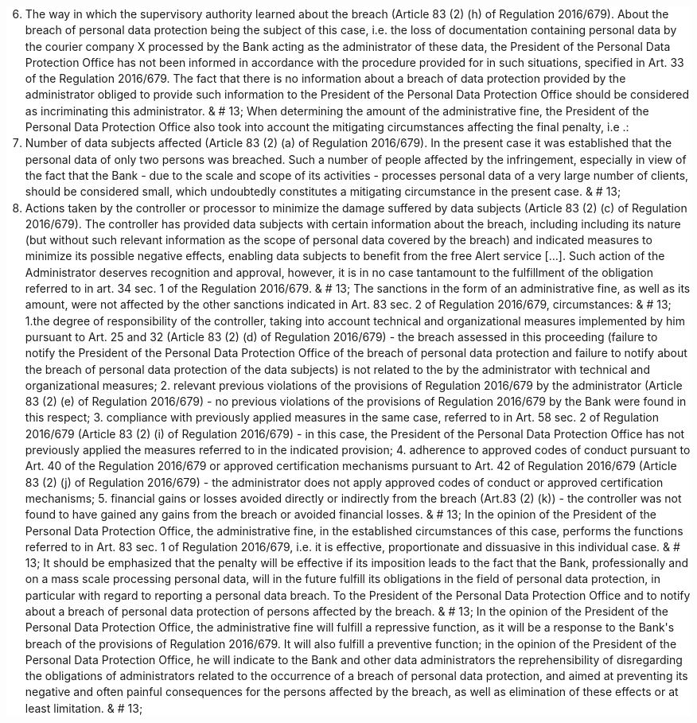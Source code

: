 6. The way in which the supervisory authority learned about the breach (Article 83 (2) (h) of Regulation 2016/679). About the breach of personal data protection being the subject of this case, i.e. the loss of documentation containing personal data by the courier company X processed by the Bank acting as the administrator of these data, the President of the Personal Data Protection Office has not been informed in accordance with the procedure provided for in such situations, specified in Art. 33 of the Regulation 2016/679. The fact that there is no information about a breach of data protection provided by the administrator obliged to provide such information to the President of the Personal Data Protection Office should be considered as incriminating this administrator. & # 13;
When determining the amount of the administrative fine, the President of the Personal Data Protection Office also took into account the mitigating circumstances affecting the final penalty, i.e .: &#13;
1. Number of data subjects affected (Article 83 (2) (a) of Regulation 2016/679). In the present case it was established that the personal data of only two persons was breached. Such a number of people affected by the infringement, especially in view of the fact that the Bank - due to the scale and scope of its activities - processes personal data of a very large number of clients, should be considered small, which undoubtedly constitutes a mitigating circumstance in the present case. & # 13;
2. Actions taken by the controller or processor to minimize the damage suffered by data subjects (Article 83 (2) (c) of Regulation 2016/679). The controller has provided data subjects with certain information about the breach, including including its nature (but without such relevant information as the scope of personal data covered by the breach) and indicated measures to minimize its possible negative effects, enabling data subjects to benefit from the free Alert service \[…\]. Such action of the Administrator deserves recognition and approval, however, it is in no case tantamount to the fulfillment of the obligation referred to in art. 34 sec. 1 of the Regulation 2016/679. & # 13;
The sanctions in the form of an administrative fine, as well as its amount, were not affected by the other sanctions indicated in Art. 83 sec. 2 of Regulation 2016/679, circumstances: & # 13;
1.the degree of responsibility of the controller, taking into account technical and organizational measures implemented by him pursuant to Art. 25 and 32 (Article 83 (2) (d) of Regulation 2016/679) - the breach assessed in this proceeding (failure to notify the President of the Personal Data Protection Office of the breach of personal data protection and failure to notify about the breach of personal data protection of the data subjects) is not related to the by the administrator with technical and organizational measures; 2. relevant previous violations of the provisions of Regulation 2016/679 by the administrator (Article 83 (2) (e) of Regulation 2016/679) - no previous violations of the provisions of Regulation 2016/679 by the Bank were found in this respect; 3. compliance with previously applied measures in the same case, referred to in Art. 58 sec. 2 of Regulation 2016/679 (Article 83 (2) (i) of Regulation 2016/679) - in this case, the President of the Personal Data Protection Office has not previously applied the measures referred to in the indicated provision; 4. adherence to approved codes of conduct pursuant to Art. 40 of the Regulation 2016/679 or approved certification mechanisms pursuant to Art. 42 of Regulation 2016/679 (Article 83 (2) (j) of Regulation 2016/679) - the administrator does not apply approved codes of conduct or approved certification mechanisms; 5. financial gains or losses avoided directly or indirectly from the breach (Art.83 (2) (k)) - the controller was not found to have gained any gains from the breach or avoided financial losses. & # 13;
In the opinion of the President of the Personal Data Protection Office, the administrative fine, in the established circumstances of this case, performs the functions referred to in Art. 83 sec. 1 of Regulation 2016/679, i.e. it is effective, proportionate and dissuasive in this individual case. & # 13;
It should be emphasized that the penalty will be effective if its imposition leads to the fact that the Bank, professionally and on a mass scale processing personal data, will in the future fulfill its obligations in the field of personal data protection, in particular with regard to reporting a personal data breach. To the President of the Personal Data Protection Office and to notify about a breach of personal data protection of persons affected by the breach. & # 13;
In the opinion of the President of the Personal Data Protection Office, the administrative fine will fulfill a repressive function, as it will be a response to the Bank's breach of the provisions of Regulation 2016/679. It will also fulfill a preventive function; in the opinion of the President of the Personal Data Protection Office, he will indicate to the Bank and other data administrators the reprehensibility of disregarding the obligations of administrators related to the occurrence of a breach of personal data protection, and aimed at preventing its negative and often painful consequences for the persons affected by the breach, as well as elimination of these effects or at least limitation. & # 13;